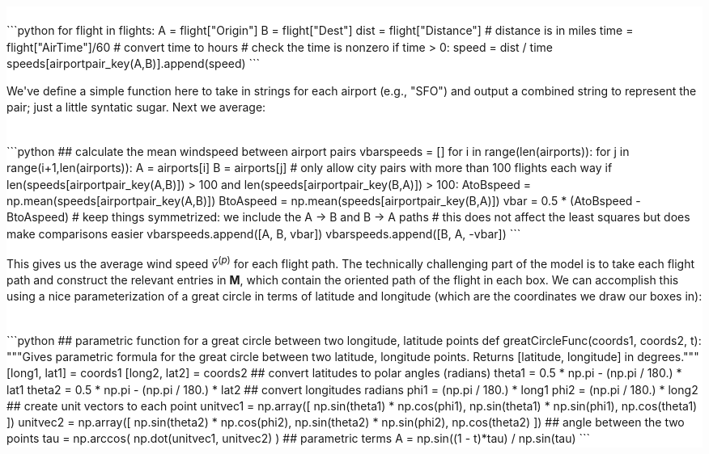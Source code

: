 <br>
```python
for flight in flights:
    A = flight["Origin"]
    B = flight["Dest"]
    dist = flight["Distance"] # distance is in miles
    time = flight["AirTime"]/60 # convert time to hours
    # check the time is nonzero
    if time > 0:
        speed = dist / time
        speeds[airportpair_key(A,B)].append(speed)
```
<br>

We've define a simple function here to take in strings for each airport (e.g., "SFO") and output a combined string to represent the pair; just a little syntatic sugar.  Next we average:

<br>
```python
## calculate the mean windspeed between airport pairs
vbarspeeds = []
for i in range(len(airports)):
    for j in range(i+1,len(airports)):
        A = airports[i]
        B = airports[j]
        # only allow city pairs with more than 100 flights each way
        if len(speeds[airportpair_key(A,B)]) > 100 and len(speeds[airportpair_key(B,A)]) > 100:
            AtoBspeed = np.mean(speeds[airportpair_key(A,B)])
            BtoAspeed = np.mean(speeds[airportpair_key(B,A)])
            vbar = 0.5 * (AtoBspeed - BtoAspeed)
            # keep things symmetrized: we include the A -> B and B -> A paths
            # this does not affect the least squares but does make comparisons easier
            vbarspeeds.append([A, B, vbar])
            vbarspeeds.append([B, A, -vbar])
```
<br>

This gives us the average wind speed $\bar{v}^{(p)}$ for each flight path.  The technically challenging part of the model is to take each flight path and construct the relevant entries in $\mathbf{M}$, which contain the oriented path of the flight in each box.  We can accomplish this using a nice parameterization of a great circle in terms of latitude and longitude (which are the coordinates we draw our boxes in):

<br>
```python
## parametric function for a great circle between two longitude, latitude points
def greatCircleFunc(coords1, coords2, t):
    """Gives parametric formula for the great circle between two latitude, longitude points. Returns [latitude, longitude] in degrees."""
    [long1, lat1] = coords1
    [long2, lat2] = coords2
    ## convert latitudes to polar angles (radians)
    theta1 = 0.5 * np.pi - (np.pi / 180.) * lat1
    theta2 = 0.5 * np.pi - (np.pi / 180.) * lat2
    ## convert longitudes radians
    phi1 = (np.pi / 180.) * long1
    phi2 = (np.pi / 180.) * long2
    ## create unit vectors to each point
    unitvec1 = np.array([ np.sin(theta1) * np.cos(phi1), np.sin(theta1) * np.sin(phi1), np.cos(theta1) ])
    unitvec2 = np.array([ np.sin(theta2) * np.cos(phi2), np.sin(theta2) * np.sin(phi2), np.cos(theta2) ])
    ## angle between the two points
    tau = np.arccos( np.dot(unitvec1, unitvec2) )
    ## parametric terms
    A = np.sin((1 - t)*tau) / np.sin(tau)
```